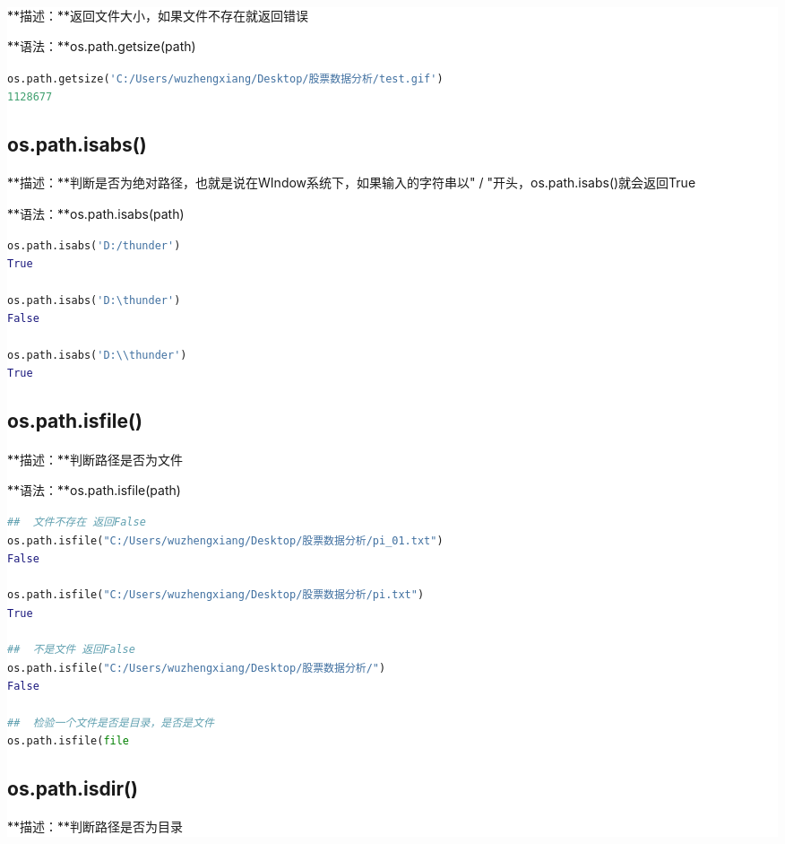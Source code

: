 **描述：**返回文件大小，如果文件不存在就返回错误

**语法：**os.path.getsize(path)

```python
os.path.getsize('C:/Users/wuzhengxiang/Desktop/股票数据分析/test.gif')
1128677
```



##  **os.path.isabs()**

**描述：**判断是否为绝对路径，也就是说在WIndow系统下，如果输入的字符串以" / "开头，os.path.isabs()就会返回True

**语法：**os.path.isabs(path)

```python
os.path.isabs('D:/thunder')
True

os.path.isabs('D:\thunder')
False

os.path.isabs('D:\\thunder')
True
```



##  **os.path.isfile()**

**描述：**判断路径是否为文件

**语法：**os.path.isfile(path)

```python
##  文件不存在 返回False
os.path.isfile("C:/Users/wuzhengxiang/Desktop/股票数据分析/pi_01.txt")
False

os.path.isfile("C:/Users/wuzhengxiang/Desktop/股票数据分析/pi.txt")
True

##  不是文件 返回False
os.path.isfile("C:/Users/wuzhengxiang/Desktop/股票数据分析/")
False

##  检验一个文件是否是目录，是否是文件
os.path.isfile(file
```



##  **os.path.isdir()**

**描述：**判断路径是否为目录
